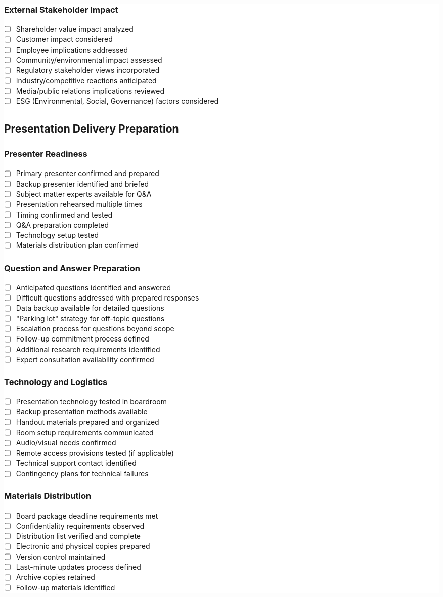 ### External Stakeholder Impact
- [ ] Shareholder value impact analyzed
- [ ] Customer impact considered
- [ ] Employee implications addressed
- [ ] Community/environmental impact assessed
- [ ] Regulatory stakeholder views incorporated
- [ ] Industry/competitive reactions anticipated
- [ ] Media/public relations implications reviewed
- [ ] ESG (Environmental, Social, Governance) factors considered

## Presentation Delivery Preparation

### Presenter Readiness
- [ ] Primary presenter confirmed and prepared
- [ ] Backup presenter identified and briefed
- [ ] Subject matter experts available for Q&A
- [ ] Presentation rehearsed multiple times
- [ ] Timing confirmed and tested
- [ ] Q&A preparation completed
- [ ] Technology setup tested
- [ ] Materials distribution plan confirmed

### Question and Answer Preparation
- [ ] Anticipated questions identified and answered
- [ ] Difficult questions addressed with prepared responses
- [ ] Data backup available for detailed questions
- [ ] "Parking lot" strategy for off-topic questions
- [ ] Escalation process for questions beyond scope
- [ ] Follow-up commitment process defined
- [ ] Additional research requirements identified
- [ ] Expert consultation availability confirmed

### Technology and Logistics
- [ ] Presentation technology tested in boardroom
- [ ] Backup presentation methods available
- [ ] Handout materials prepared and organized
- [ ] Room setup requirements communicated
- [ ] Audio/visual needs confirmed
- [ ] Remote access provisions tested (if applicable)
- [ ] Technical support contact identified
- [ ] Contingency plans for technical failures

### Materials Distribution
- [ ] Board package deadline requirements met
- [ ] Confidentiality requirements observed
- [ ] Distribution list verified and complete
- [ ] Electronic and physical copies prepared
- [ ] Version control maintained
- [ ] Last-minute updates process defined
- [ ] Archive copies retained
- [ ] Follow-up materials identified

